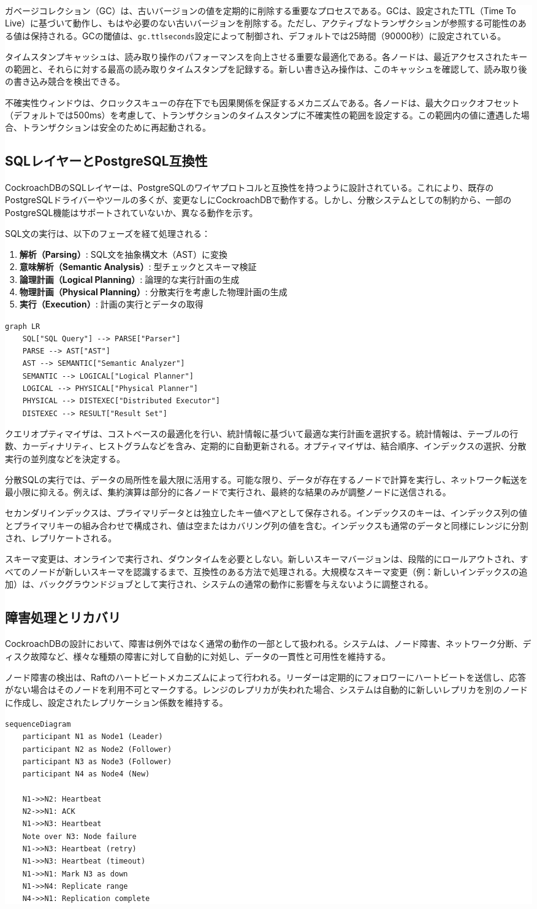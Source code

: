 ガベージコレクション（GC）は、古いバージョンの値を定期的に削除する重要なプロセスである。GCは、設定されたTTL（Time To Live）に基づいて動作し、もはや必要のない古いバージョンを削除する。ただし、アクティブなトランザクションが参照する可能性のある値は保持される。GCの閾値は、`gc.ttlseconds`設定によって制御され、デフォルトでは25時間（90000秒）に設定されている。

タイムスタンプキャッシュは、読み取り操作のパフォーマンスを向上させる重要な最適化である。各ノードは、最近アクセスされたキーの範囲と、それらに対する最高の読み取りタイムスタンプを記録する。新しい書き込み操作は、このキャッシュを確認して、読み取り後の書き込み競合を検出できる。

不確実性ウィンドウは、クロックスキューの存在下でも因果関係を保証するメカニズムである。各ノードは、最大クロックオフセット（デフォルトでは500ms）を考慮して、トランザクションのタイムスタンプに不確実性の範囲を設定する。この範囲内の値に遭遇した場合、トランザクションは安全のために再起動される。

## SQLレイヤーとPostgreSQL互換性

CockroachDBのSQLレイヤーは、PostgreSQLのワイヤプロトコルと互換性を持つように設計されている。これにより、既存のPostgreSQLドライバーやツールの多くが、変更なしにCockroachDBで動作する。しかし、分散システムとしての制約から、一部のPostgreSQL機能はサポートされていないか、異なる動作を示す。

SQL文の実行は、以下のフェーズを経て処理される：

1. **解析（Parsing）**: SQL文を抽象構文木（AST）に変換
2. **意味解析（Semantic Analysis）**: 型チェックとスキーマ検証
3. **論理計画（Logical Planning）**: 論理的な実行計画の生成
4. **物理計画（Physical Planning）**: 分散実行を考慮した物理計画の生成
5. **実行（Execution）**: 計画の実行とデータの取得

```mermaid
graph LR
    SQL["SQL Query"] --> PARSE["Parser"]
    PARSE --> AST["AST"]
    AST --> SEMANTIC["Semantic Analyzer"]
    SEMANTIC --> LOGICAL["Logical Planner"]
    LOGICAL --> PHYSICAL["Physical Planner"]
    PHYSICAL --> DISTEXEC["Distributed Executor"]
    DISTEXEC --> RESULT["Result Set"]
```

クエリオプティマイザは、コストベースの最適化を行い、統計情報に基づいて最適な実行計画を選択する。統計情報は、テーブルの行数、カーディナリティ、ヒストグラムなどを含み、定期的に自動更新される。オプティマイザは、結合順序、インデックスの選択、分散実行の並列度などを決定する。

分散SQLの実行では、データの局所性を最大限に活用する。可能な限り、データが存在するノードで計算を実行し、ネットワーク転送を最小限に抑える。例えば、集約演算は部分的に各ノードで実行され、最終的な結果のみが調整ノードに送信される。

セカンダリインデックスは、プライマリデータとは独立したキー値ペアとして保存される。インデックスのキーは、インデックス列の値とプライマリキーの組み合わせで構成され、値は空またはカバリング列の値を含む。インデックスも通常のデータと同様にレンジに分割され、レプリケートされる。

スキーマ変更は、オンラインで実行され、ダウンタイムを必要としない。新しいスキーマバージョンは、段階的にロールアウトされ、すべてのノードが新しいスキーマを認識するまで、互換性のある方法で処理される。大規模なスキーマ変更（例：新しいインデックスの追加）は、バックグラウンドジョブとして実行され、システムの通常の動作に影響を与えないように調整される。

## 障害処理とリカバリ

CockroachDBの設計において、障害は例外ではなく通常の動作の一部として扱われる。システムは、ノード障害、ネットワーク分断、ディスク故障など、様々な種類の障害に対して自動的に対処し、データの一貫性と可用性を維持する。

ノード障害の検出は、Raftのハートビートメカニズムによって行われる。リーダーは定期的にフォロワーにハートビートを送信し、応答がない場合はそのノードを利用不可とマークする。レンジのレプリカが失われた場合、システムは自動的に新しいレプリカを別のノードに作成し、設定されたレプリケーション係数を維持する。

```mermaid
sequenceDiagram
    participant N1 as Node1 (Leader)
    participant N2 as Node2 (Follower)
    participant N3 as Node3 (Follower)
    participant N4 as Node4 (New)
    
    N1->>N2: Heartbeat
    N2->>N1: ACK
    N1->>N3: Heartbeat
    Note over N3: Node failure
    N1->>N3: Heartbeat (retry)
    N1->>N3: Heartbeat (timeout)
    N1->>N1: Mark N3 as down
    N1->>N4: Replicate range
    N4->>N1: Replication complete
```

[^1]: Diego Ongaro and John Ousterhout. "In Search of an Understandable Consensus Algorithm." In Proceedings of the 2014 USENIX Annual Technical Conference (USENIX ATC '14), pages 305-319, 2014.
[^2]: Kulkarni, Sandeep S., et al. "Logical Physical Clocks." International Conference on Principles of Distributed Systems. Springer, 2014.